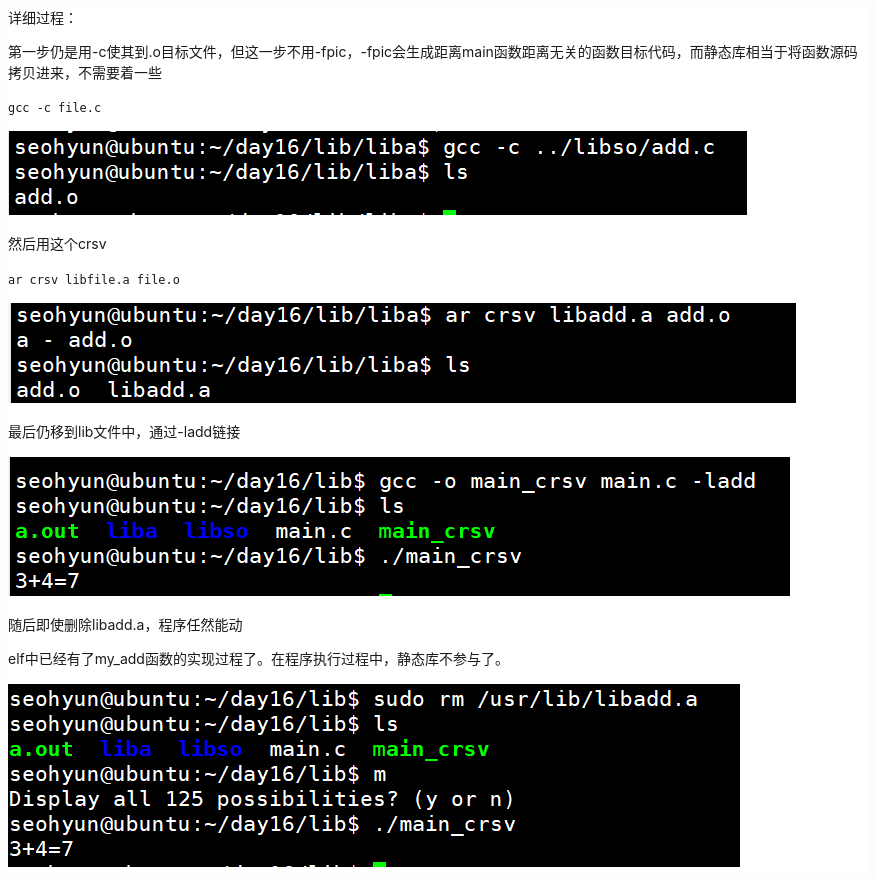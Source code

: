 详细过程：

第一步仍是用-c使其到.o目标文件，但这一步不用-fpic，-fpic会生成距离main函数距离无关的函数目标代码，而静态库相当于将函数源码拷贝进来，不需要着一些

```shell
gcc -c file.c
```

![image-20230106171624445](04编译与调试.assets/image-20230106171624445.png)



然后用这个crsv

```shell
ar crsv libfile.a file.o
```

![image-20230106171853082](04编译与调试.assets/image-20230106171853082.png)

最后仍移到lib文件中，通过-ladd链接

![image-20230106172206024](04编译与调试.assets/image-20230106172206024.png)

随后即使删除libadd.a，程序任然能动

elf中已经有了my_add函数的实现过程了。在程序执行过程中，静态库不参与了。

![image-20230106172400823](04编译与调试.assets/image-20230106172400823.png)
